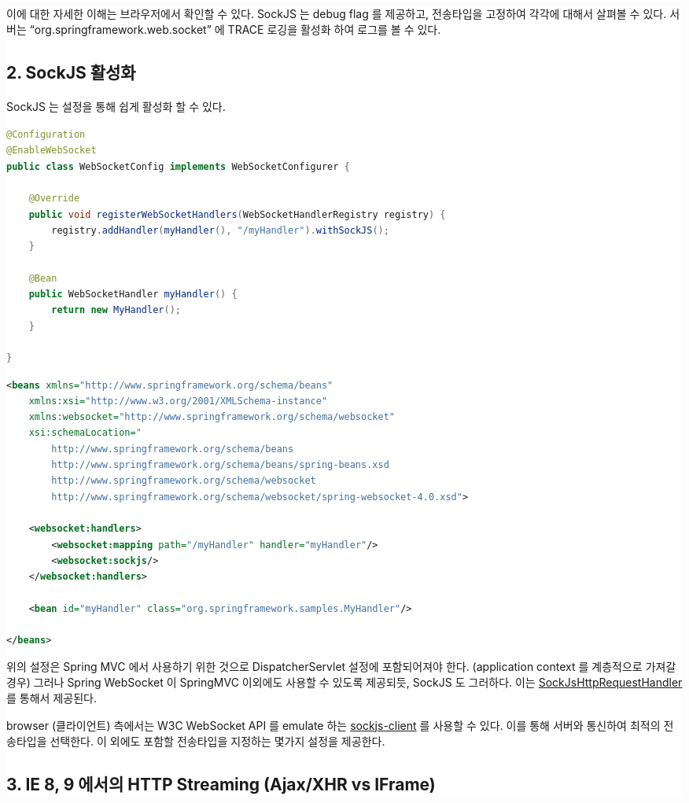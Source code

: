 이에 대한 자세한 이해는 브라우저에서 확인할 수 있다. SockJS 는 debug flag 를 제공하고, 전송타입을 고정하여 각각에 대해서 살펴볼 수 있다. 서버는 “org.springframework.web.socket” 에 TRACE 로깅을 활성화 하여 로그를 볼 수 있다.

## 2. SockJS 활성화

SockJS 는 설정을 통해 쉽게 활성화 할 수 있다.

```java
@Configuration
@EnableWebSocket
public class WebSocketConfig implements WebSocketConfigurer {
 
    @Override
    public void registerWebSocketHandlers(WebSocketHandlerRegistry registry) {
        registry.addHandler(myHandler(), "/myHandler").withSockJS();
    }
 
    @Bean
    public WebSocketHandler myHandler() {
        return new MyHandler();
    }
 
}
```
```xml
<beans xmlns="http://www.springframework.org/schema/beans" 
    xmlns:xsi="http://www.w3.org/2001/XMLSchema-instance" 
    xmlns:websocket="http://www.springframework.org/schema/websocket" 
    xsi:schemaLocation=" 
        http://www.springframework.org/schema/beans
        http://www.springframework.org/schema/beans/spring-beans.xsd
        http://www.springframework.org/schema/websocket
        http://www.springframework.org/schema/websocket/spring-websocket-4.0.xsd">
 
    <websocket:handlers>
        <websocket:mapping path="/myHandler" handler="myHandler"/>
        <websocket:sockjs/>
    </websocket:handlers>
 
    <bean id="myHandler" class="org.springframework.samples.MyHandler"/>
 
</beans>
```

위의 설정은 Spring MVC 에서 사용하기 위한 것으로 DispatcherServlet 설정에 포함되어져야 한다. (application context 를 계층적으로 가져갈 경우) 그러나 Spring WebSocket 이 SpringMVC 이외에도 사용할 수 있도록 제공되듯, SockJS 도 그러하다. 이는 [SockJsHttpRequestHandler](http://docs.spring.io/spring/docs/current/javadoc-api/org/springframework/web/socket/sockjs/support/SockJsHttpRequestHandler.html) 를 통해서 제공된다.

browser (클라이언트) 측에서는 W3C WebSocket API 를 emulate 하는 [sockjs-client](https://github.com/sockjs/sockjs-client) 를 사용할 수 있다. 이를 통해 서버와 통신하여 최적의 전송타입을 선택한다. 이 외에도 포함할 전송타입을 지정하는 몇가지 설정을 제공한다.

## 3. IE 8, 9 에서의 HTTP Streaming (Ajax/XHR vs IFrame)
